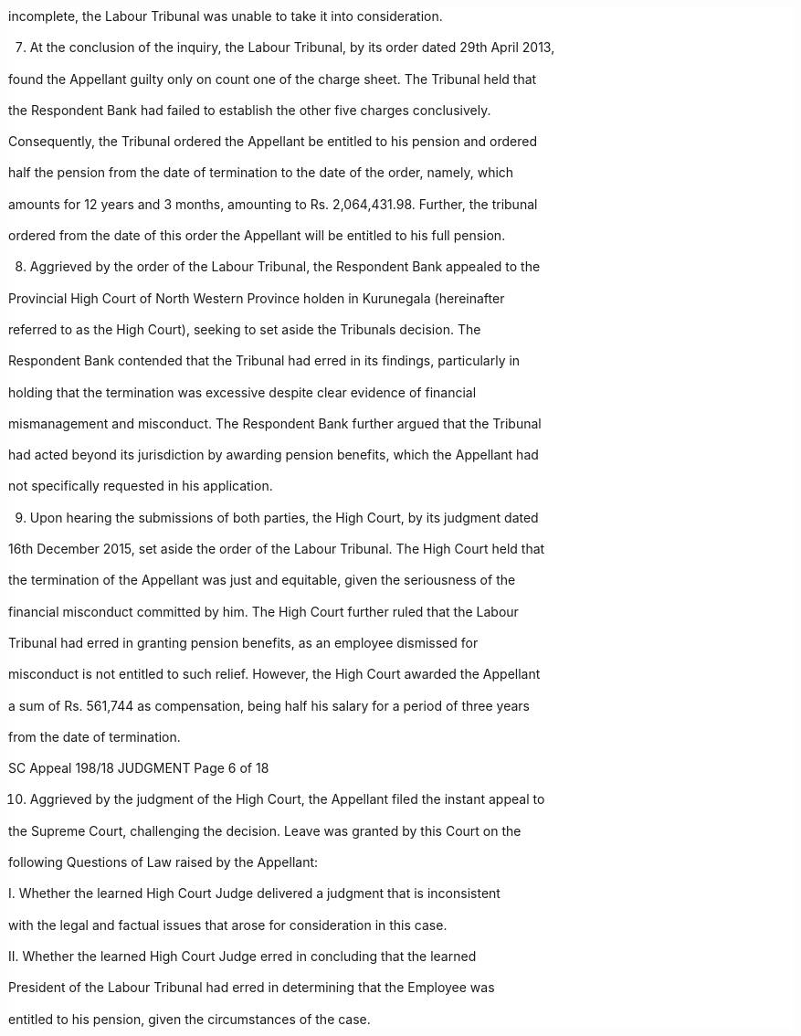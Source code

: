 incomplete, the Labour Tribunal was unable to take it into consideration.

7. At the conclusion of the inquiry, the Labour Tribunal, by its order dated 29th April 2013,

found the Appellant guilty only on count one of the charge sheet. The Tribunal held that

the Respondent Bank had failed to establish the other five charges conclusively.

Consequently, the Tribunal ordered the Appellant be entitled to his pension and ordered

half the pension from the date of termination to the date of the order, namely, which

amounts for 12 years and 3 months, amounting to Rs. 2,064,431.98. Further, the tribunal

ordered from the date of this order the Appellant will be entitled to his full pension.

8. Aggrieved by the order of the Labour Tribunal, the Respondent Bank appealed to the

Provincial High Court of North Western Province holden in Kurunegala (hereinafter

referred to as the High Court), seeking to set aside the Tribunals decision. The

Respondent Bank contended that the Tribunal had erred in its findings, particularly in

holding that the termination was excessive despite clear evidence of financial

mismanagement and misconduct. The Respondent Bank further argued that the Tribunal

had acted beyond its jurisdiction by awarding pension benefits, which the Appellant had

not specifically requested in his application.

9. Upon hearing the submissions of both parties, the High Court, by its judgment dated

16th December 2015, set aside the order of the Labour Tribunal. The High Court held that

the termination of the Appellant was just and equitable, given the seriousness of the

financial misconduct committed by him. The High Court further ruled that the Labour

Tribunal had erred in granting pension benefits, as an employee dismissed for

misconduct is not entitled to such relief. However, the High Court awarded the Appellant

a sum of Rs. 561,744 as compensation, being half his salary for a period of three years

from the date of termination.

SC Appeal 198/18 JUDGMENT Page 6 of 18

10. Aggrieved by the judgment of the High Court, the Appellant filed the instant appeal to

the Supreme Court, challenging the decision. Leave was granted by this Court on the

following Questions of Law raised by the Appellant:

I. Whether the learned High Court Judge delivered a judgment that is inconsistent

with the legal and factual issues that arose for consideration in this case.

II. Whether the learned High Court Judge erred in concluding that the learned

President of the Labour Tribunal had erred in determining that the Employee was

entitled to his pension, given the circumstances of the case.
